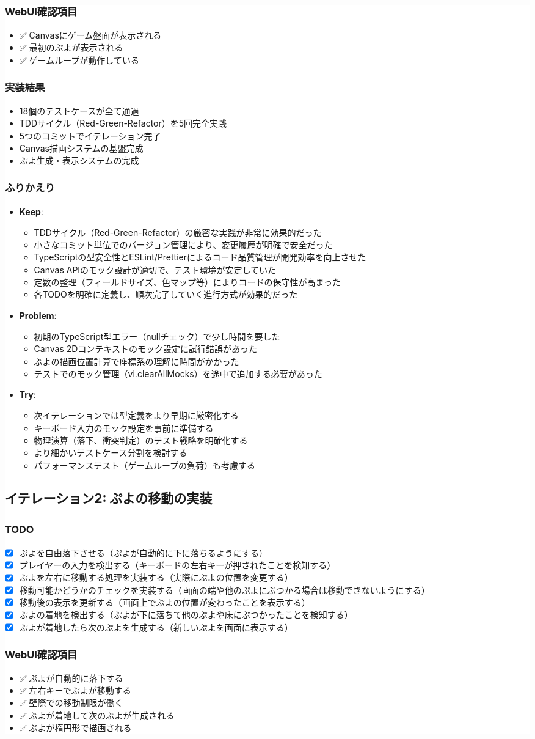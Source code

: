 ### WebUI確認項目
- ✅ Canvasにゲーム盤面が表示される
- ✅ 最初のぷよが表示される
- ✅ ゲームループが動作している

### 実装結果
- 18個のテストケースが全て通過
- TDDサイクル（Red-Green-Refactor）を5回完全実践  
- 5つのコミットでイテレーション完了
- Canvas描画システムの基盤完成
- ぷよ生成・表示システムの完成

### ふりかえり

*   **Keep**:
    - TDDサイクル（Red-Green-Refactor）の厳密な実践が非常に効果的だった
    - 小さなコミット単位でのバージョン管理により、変更履歴が明確で安全だった
    - TypeScriptの型安全性とESLint/Prettierによるコード品質管理が開発効率を向上させた
    - Canvas APIのモック設計が適切で、テスト環境が安定していた
    - 定数の整理（フィールドサイズ、色マップ等）によりコードの保守性が高まった
    - 各TODOを明確に定義し、順次完了していく進行方式が効果的だった

*   **Problem**:
    - 初期のTypeScript型エラー（nullチェック）で少し時間を要した
    - Canvas 2Dコンテキストのモック設定に試行錯誤があった
    - ぷよの描画位置計算で座標系の理解に時間がかかった
    - テストでのモック管理（vi.clearAllMocks）を途中で追加する必要があった

*   **Try**:
    - 次イテレーションでは型定義をより早期に厳密化する
    - キーボード入力のモック設定を事前に準備する
    - 物理演算（落下、衝突判定）のテスト戦略を明確化する
    - より細かいテストケース分割を検討する
    - パフォーマンステスト（ゲームループの負荷）も考慮する

## イテレーション2: ぷよの移動の実装

### TODO

- [x] ぷよを自由落下させる（ぷよが自動的に下に落ちるようにする）
- [x] プレイヤーの入力を検出する（キーボードの左右キーが押されたことを検知する）
- [x] ぷよを左右に移動する処理を実装する（実際にぷよの位置を変更する）
- [x] 移動可能かどうかのチェックを実装する（画面の端や他のぷよにぶつかる場合は移動できないようにする）
- [x] 移動後の表示を更新する（画面上でぷよの位置が変わったことを表示する）
- [x] ぷよの着地を検出する（ぷよが下に落ちて他のぷよや床にぶつかったことを検知する）
- [x] ぷよが着地したら次のぷよを生成する（新しいぷよを画面に表示する）

### WebUI確認項目
- ✅ ぷよが自動的に落下する
- ✅ 左右キーでぷよが移動する
- ✅ 壁際での移動制限が働く
- ✅ ぷよが着地して次のぷよが生成される
- ✅ ぷよが楕円形で描画される
